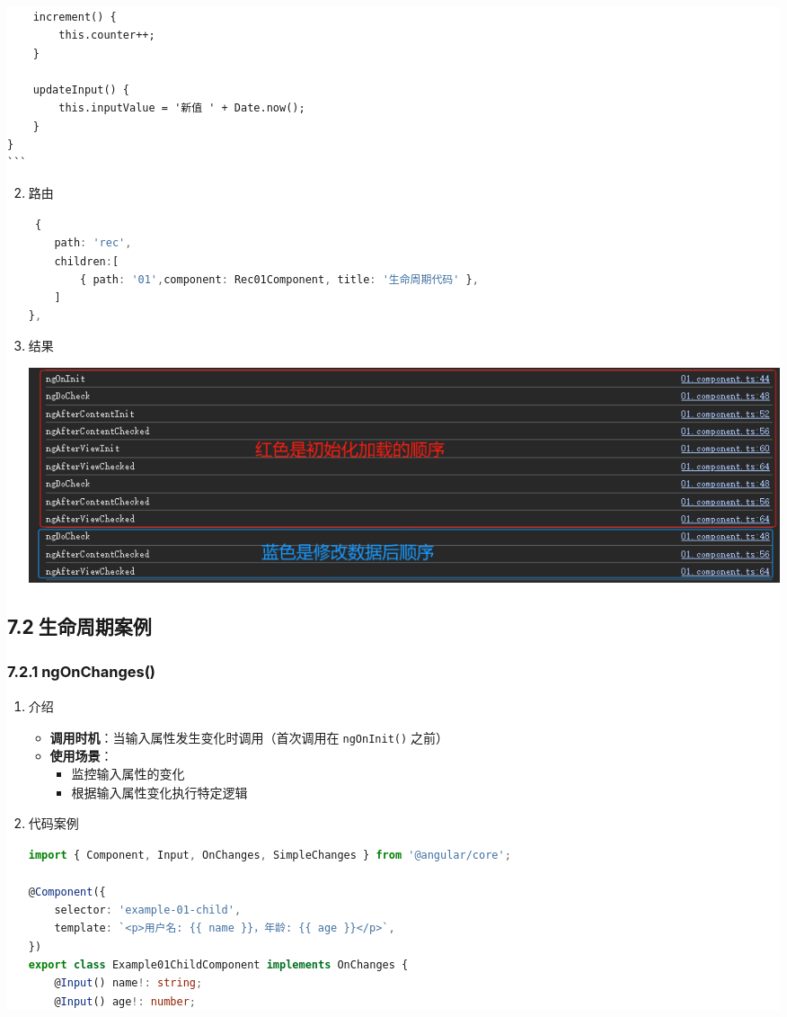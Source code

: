         increment() {
            this.counter++;
        }

        updateInput() {
            this.inputValue = '新值 ' + Date.now();
        }
    }
    ```

2. 路由

    ```ts
     {
        path: 'rec',
        children:[
            { path: '01',component: Rec01Component, title: '生命周期代码' },
        ]
    },    
    ```

3. 结果

    ![](/framework/angular/base16/024.png)

## 7.2 生命周期案例


### 7.2.1 ngOnChanges()

1. 介绍
    -  **调用时机**：当输入属性发生变化时调用（首次调用在 `ngOnInit()` 之前）
    -  **使用场景**：
        *   监控输入属性的变化
        *   根据输入属性变化执行特定逻辑
            
2. 代码案例

    ```ts
    import { Component, Input, OnChanges, SimpleChanges } from '@angular/core';

    @Component({
        selector: 'example-01-child',
        template: `<p>用户名: {{ name }}，年龄: {{ age }}</p>`,
    })
    export class Example01ChildComponent implements OnChanges {
        @Input() name!: string;
        @Input() age!: number;

